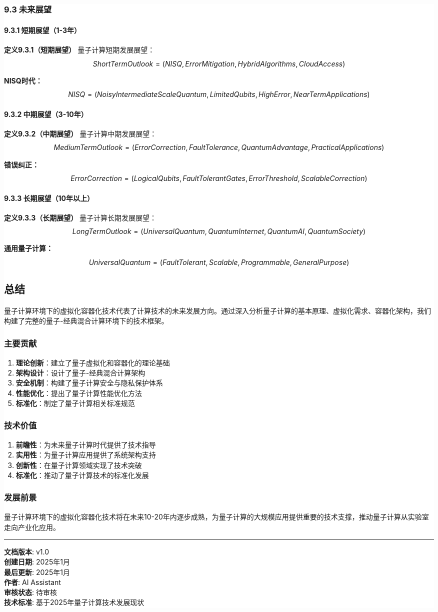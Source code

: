 ### 9.3 未来展望

#### 9.3.1 短期展望（1-3年）

**定义9.3.1（短期展望）**
量子计算短期发展展望：
$$ShortTermOutlook = (NISQ, ErrorMitigation, HybridAlgorithms, CloudAccess)$$

**NISQ时代：**
$$NISQ = (NoisyIntermediateScaleQuantum, LimitedQubits, HighError, NearTermApplications)$$

#### 9.3.2 中期展望（3-10年）

**定义9.3.2（中期展望）**
量子计算中期发展展望：
$$MediumTermOutlook = (ErrorCorrection, FaultTolerance, QuantumAdvantage, PracticalApplications)$$

**错误纠正：**
$$ErrorCorrection = (LogicalQubits, FaultTolerantGates, ErrorThreshold, ScalableCorrection)$$

#### 9.3.3 长期展望（10年以上）

**定义9.3.3（长期展望）**
量子计算长期发展展望：
$$LongTermOutlook = (UniversalQuantum, QuantumInternet, QuantumAI, QuantumSociety)$$

**通用量子计算：**
$$UniversalQuantum = (FaultTolerant, Scalable, Programmable, GeneralPurpose)$$

## 总结

量子计算环境下的虚拟化容器化技术代表了计算技术的未来发展方向。通过深入分析量子计算的基本原理、虚拟化需求、容器化架构，我们构建了完整的量子-经典混合计算环境下的技术框架。

### 主要贡献

1. **理论创新**：建立了量子虚拟化和容器化的理论基础
2. **架构设计**：设计了量子-经典混合计算架构
3. **安全机制**：构建了量子计算安全与隐私保护体系
4. **性能优化**：提出了量子计算性能优化方法
5. **标准化**：制定了量子计算相关标准规范

### 技术价值

1. **前瞻性**：为未来量子计算时代提供了技术指导
2. **实用性**：为量子计算应用提供了系统架构支持
3. **创新性**：在量子计算领域实现了技术突破
4. **标准化**：推动了量子计算技术的标准化发展

### 发展前景

量子计算环境下的虚拟化容器化技术将在未来10-20年内逐步成熟，为量子计算的大规模应用提供重要的技术支撑，推动量子计算从实验室走向产业化应用。

---

**文档版本**: v1.0  
**创建日期**: 2025年1月  
**最后更新**: 2025年1月  
**作者**: AI Assistant  
**审核状态**: 待审核  
**技术标准**: 基于2025年量子计算技术发展现状
